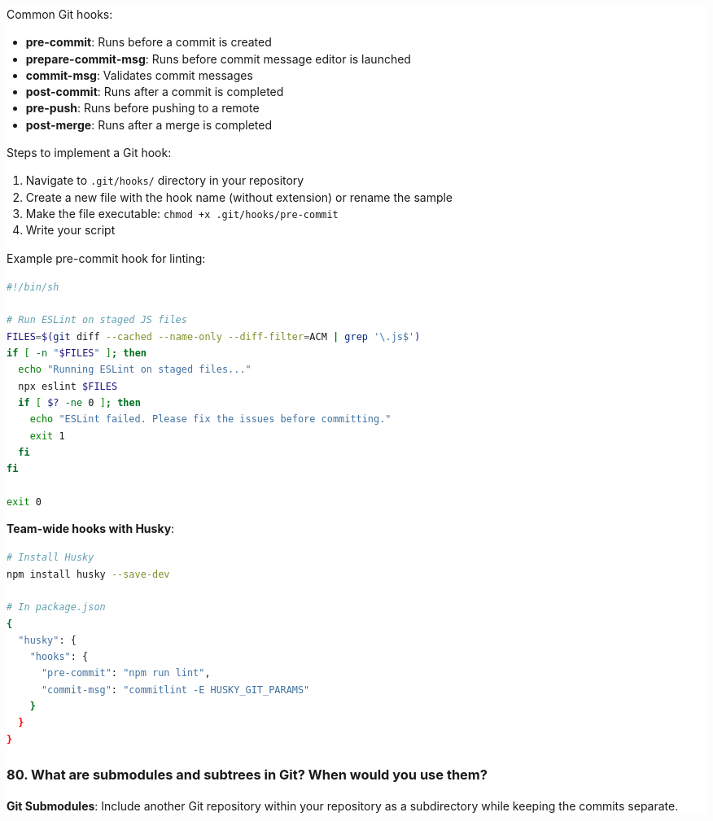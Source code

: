 Common Git hooks:
- **pre-commit**: Runs before a commit is created
- **prepare-commit-msg**: Runs before commit message editor is launched
- **commit-msg**: Validates commit messages
- **post-commit**: Runs after a commit is completed
- **pre-push**: Runs before pushing to a remote
- **post-merge**: Runs after a merge is completed

Steps to implement a Git hook:
1. Navigate to `.git/hooks/` directory in your repository
2. Create a new file with the hook name (without extension) or rename the sample
3. Make the file executable: `chmod +x .git/hooks/pre-commit`
4. Write your script

Example pre-commit hook for linting:
```bash
#!/bin/sh

# Run ESLint on staged JS files
FILES=$(git diff --cached --name-only --diff-filter=ACM | grep '\.js$')
if [ -n "$FILES" ]; then
  echo "Running ESLint on staged files..."
  npx eslint $FILES
  if [ $? -ne 0 ]; then
    echo "ESLint failed. Please fix the issues before committing."
    exit 1
  fi
fi

exit 0
```

**Team-wide hooks with Husky**:
```bash
# Install Husky
npm install husky --save-dev

# In package.json
{
  "husky": {
    "hooks": {
      "pre-commit": "npm run lint",
      "commit-msg": "commitlint -E HUSKY_GIT_PARAMS"
    }
  }
}
```

### 80. What are submodules and subtrees in Git? When would you use them?
**Git Submodules**:
Include another Git repository within your repository as a subdirectory while keeping the commits separate.
